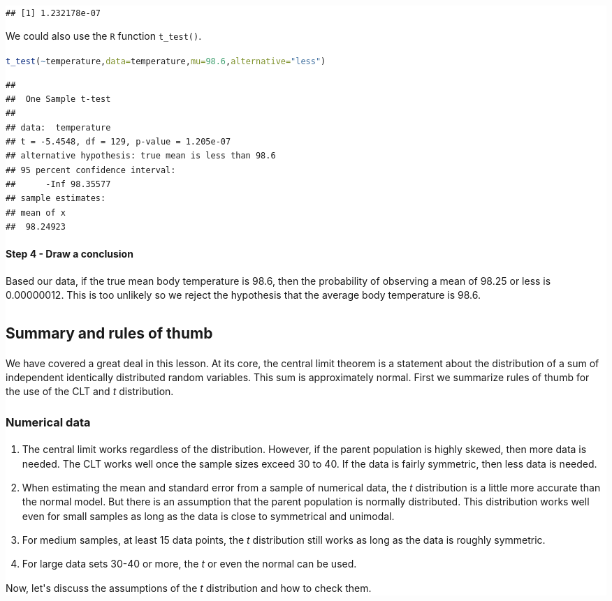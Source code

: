 ```
## [1] 1.232178e-07
```

We could also use the `R` function `t_test()`.


```r
t_test(~temperature,data=temperature,mu=98.6,alternative="less")
```

```
## 
## 	One Sample t-test
## 
## data:  temperature
## t = -5.4548, df = 129, p-value = 1.205e-07
## alternative hypothesis: true mean is less than 98.6
## 95 percent confidence interval:
##      -Inf 98.35577
## sample estimates:
## mean of x 
##  98.24923
```


#### Step 4 - Draw a conclusion

Based our data, if the true mean body temperature is 98.6, then the probability of observing a mean of 98.25 or less is 0.00000012. This is too unlikely so we reject the hypothesis that the average body temperature is 98.6.


## Summary and rules of thumb

We have covered a great deal in this lesson. At its core, the central limit theorem is a statement about the distribution of a sum of independent identically distributed random variables. This sum is approximately normal. First we summarize rules of thumb for the use of the CLT and $t$ distribution.

### Numerical data

1. The central limit works regardless of the distribution. However, if the parent population is highly skewed, then more data is needed. The CLT works well once the sample sizes exceed 30 to 40. If the data is fairly symmetric, then less data is needed.

2. When estimating the mean and standard error from a sample of numerical data, the $t$ distribution is a little more accurate than the normal model. But there is an assumption that the parent population is normally distributed. This distribution works well even for small samples as long as the data is close to symmetrical and unimodal.

3. For medium samples, at least 15 data points, the $t$ distribution still works as long as the data is roughly symmetric.

4. For large data sets 30-40 or more, the $t$ or even the normal can be used.


Now, let's discuss the assumptions of the $t$ distribution and how to check them.
